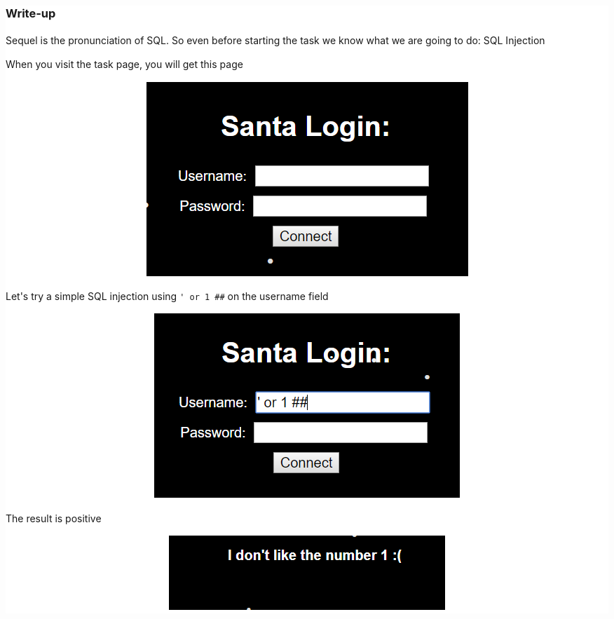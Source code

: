 ### Write-up
Sequel is the pronunciation of SQL. So even before starting the task we know what we are going to do: SQL Injection

When you visit the task page, you will get this page

<p align="center">
<img src="resources/web-25-sequel_fun/1.PNG"/>
</p>

Let's try a simple SQL injection using `' or 1 ##` on the username field

<p align="center">
<img src="resources/web-25-sequel_fun/2.PNG"/>
</p>

The result is positive

<p align="center">
<img src="resources/web-25-sequel_fun/3.PNG"/>
</p>
